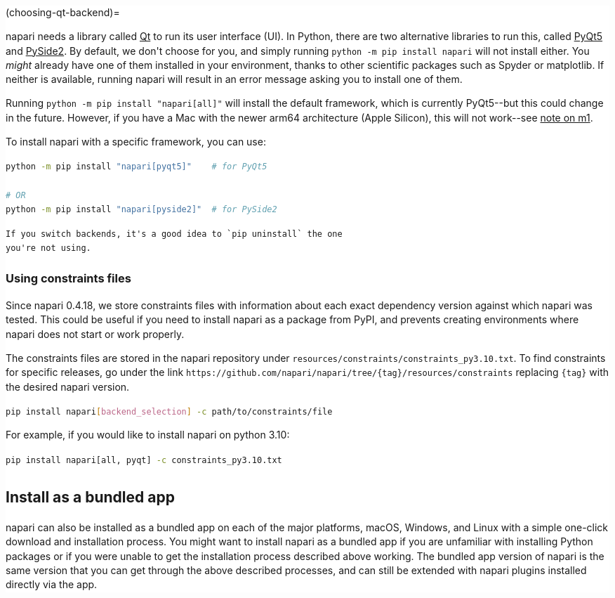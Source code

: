 (choosing-qt-backend)=

napari needs a library called [Qt](https://www.qt.io/) to run its user interface
(UI). In Python, there are two alternative libraries to run this, called
[PyQt5](https://www.riverbankcomputing.com/software/pyqt/download5) and
[PySide2](https://doc.qt.io/qtforpython/). By default, we don't choose for you,
and simply running `python -m pip install napari` will not install either. You *might*
already have one of them installed in your environment, thanks to other
scientific packages such as Spyder or matplotlib. If neither is available,
running napari will result in an error message asking you to install one of
them.

Running `python -m pip install "napari[all]"` will install the default framework, which is currently
PyQt5--but this could change in the future. However, if you have a Mac with the newer arm64
architecture (Apple Silicon), this will not work--see [note on m1](note-m1).

To install napari with a specific framework, you can use:

```sh
python -m pip install "napari[pyqt5]"    # for PyQt5

# OR
python -m pip install "napari[pyside2]"  # for PySide2
```

```{note}
If you switch backends, it's a good idea to `pip uninstall` the one
you're not using.
```

### Using constraints files

Since napari 0.4.18, we store constraints files with information about each exact dependency version against which napari was tested.
This could be useful if you need to install napari as a package from PyPI, and prevents creating environments where napari does not start or work properly.

The constraints files are stored in the napari repository under `resources/constraints/constraints_py3.10.txt`. To find
constraints for specific releases, go under the link `https://github.com/napari/napari/tree/{tag}/resources/constraints`
replacing `{tag}` with the desired napari version.

```sh
pip install napari[backend_selection] -c path/to/constraints/file
```

For example, if you would like to install napari on python 3.10:

```sh
pip install napari[all, pyqt] -c constraints_py3.10.txt
```

## Install as a bundled app

napari can also be installed as a bundled app on each of the major platforms,
macOS, Windows, and Linux with a simple one-click download and installation
process. You might want to install napari as a bundled app if you are unfamiliar
with installing Python packages or if you were unable to get the installation
process described above working. The bundled app version of napari is the same
version that you can get through the above described processes, and can still be
extended with napari plugins installed directly via the app.
